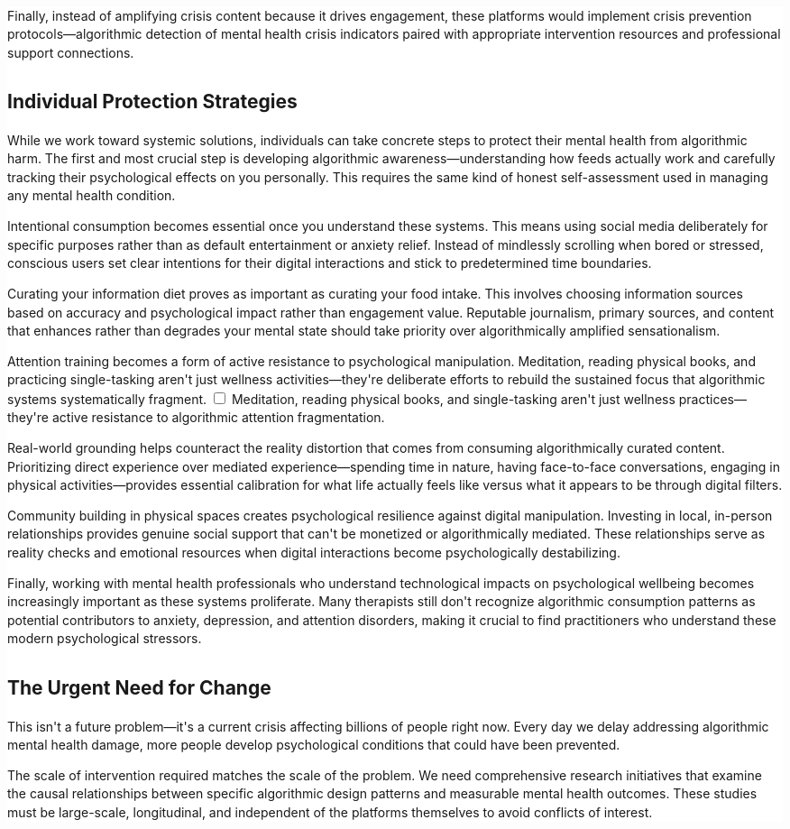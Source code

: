 Finally, instead of amplifying crisis content because it drives engagement, these platforms would implement crisis prevention protocols—algorithmic detection of mental health crisis indicators paired with appropriate intervention resources and professional support connections.

## Individual Protection Strategies

While we work toward systemic solutions, individuals can take concrete steps to protect their mental health from algorithmic harm. The first and most crucial step is developing algorithmic awareness—understanding how feeds actually work and carefully tracking their psychological effects on you personally. This requires the same kind of honest self-assessment used in managing any mental health condition.

Intentional consumption becomes essential once you understand these systems. This means using social media deliberately for specific purposes rather than as default entertainment or anxiety relief. Instead of mindlessly scrolling when bored or stressed, conscious users set clear intentions for their digital interactions and stick to predetermined time boundaries.

Curating your information diet proves as important as curating your food intake. This involves choosing information sources based on accuracy and psychological impact rather than engagement value. Reputable journalism, primary sources, and content that enhances rather than degrades your mental state should take priority over algorithmically amplified sensationalism.

Attention training becomes a form of active resistance to psychological manipulation. Meditation, reading physical books, and practicing single-tasking aren't just wellness activities—they're deliberate efforts to rebuild the sustained focus that algorithmic systems systematically fragment.<label for="sn-attention-training" class="margin-toggle sidenote-number"></label>
<input type="checkbox" id="sn-attention-training" class="margin-toggle"/>
<span class="sidenote">Meditation, reading physical books, and single-tasking aren't just wellness practices—they're active resistance to algorithmic attention fragmentation.</span>

Real-world grounding helps counteract the reality distortion that comes from consuming algorithmically curated content. Prioritizing direct experience over mediated experience—spending time in nature, having face-to-face conversations, engaging in physical activities—provides essential calibration for what life actually feels like versus what it appears to be through digital filters.

Community building in physical spaces creates psychological resilience against digital manipulation. Investing in local, in-person relationships provides genuine social support that can't be monetized or algorithmically mediated. These relationships serve as reality checks and emotional resources when digital interactions become psychologically destabilizing.

Finally, working with mental health professionals who understand technological impacts on psychological wellbeing becomes increasingly important as these systems proliferate. Many therapists still don't recognize algorithmic consumption patterns as potential contributors to anxiety, depression, and attention disorders, making it crucial to find practitioners who understand these modern psychological stressors.

## The Urgent Need for Change

This isn't a future problem—it's a current crisis affecting billions of people right now. Every day we delay addressing algorithmic mental health damage, more people develop psychological conditions that could have been prevented.

The scale of intervention required matches the scale of the problem. We need comprehensive research initiatives that examine the causal relationships between specific algorithmic design patterns and measurable mental health outcomes. These studies must be large-scale, longitudinal, and independent of the platforms themselves to avoid conflicts of interest.

